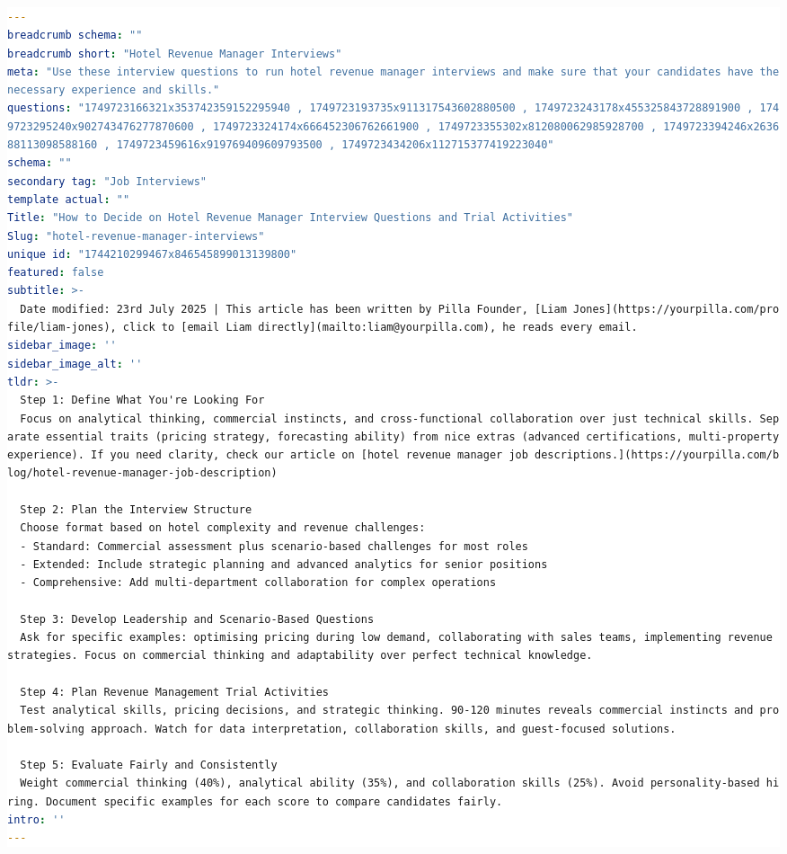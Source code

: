 ```yaml
---
breadcrumb schema: ""
breadcrumb short: "Hotel Revenue Manager Interviews"
meta: "Use these interview questions to run hotel revenue manager interviews and make sure that your candidates have the necessary experience and skills."
questions: "1749723166321x353742359152295940 , 1749723193735x911317543602880500 , 1749723243178x455325843728891900 , 1749723295240x902743476277870600 , 1749723324174x666452306762661900 , 1749723355302x812080062985928700 , 1749723394246x263688113098588160 , 1749723459616x919769409609793500 , 1749723434206x112715377419223040"
schema: ""
secondary tag: "Job Interviews"
template actual: ""
Title: "How to Decide on Hotel Revenue Manager Interview Questions and Trial Activities"
Slug: "hotel-revenue-manager-interviews"
unique id: "1744210299467x846545899013139800"
featured: false
subtitle: >-
  Date modified: 23rd July 2025 | This article has been written by Pilla Founder, [Liam Jones](https://yourpilla.com/profile/liam-jones), click to [email Liam directly](mailto:liam@yourpilla.com), he reads every email.
sidebar_image: ''
sidebar_image_alt: ''
tldr: >-
  Step 1: Define What You're Looking For
  Focus on analytical thinking, commercial instincts, and cross-functional collaboration over just technical skills. Separate essential traits (pricing strategy, forecasting ability) from nice extras (advanced certifications, multi-property experience). If you need clarity, check our article on [hotel revenue manager job descriptions.](https://yourpilla.com/blog/hotel-revenue-manager-job-description)

  Step 2: Plan the Interview Structure
  Choose format based on hotel complexity and revenue challenges:
  - Standard: Commercial assessment plus scenario-based challenges for most roles
  - Extended: Include strategic planning and advanced analytics for senior positions
  - Comprehensive: Add multi-department collaboration for complex operations

  Step 3: Develop Leadership and Scenario-Based Questions
  Ask for specific examples: optimising pricing during low demand, collaborating with sales teams, implementing revenue strategies. Focus on commercial thinking and adaptability over perfect technical knowledge.

  Step 4: Plan Revenue Management Trial Activities
  Test analytical skills, pricing decisions, and strategic thinking. 90-120 minutes reveals commercial instincts and problem-solving approach. Watch for data interpretation, collaboration skills, and guest-focused solutions.

  Step 5: Evaluate Fairly and Consistently
  Weight commercial thinking (40%), analytical ability (35%), and collaboration skills (25%). Avoid personality-based hiring. Document specific examples for each score to compare candidates fairly.
intro: ''
---
```

